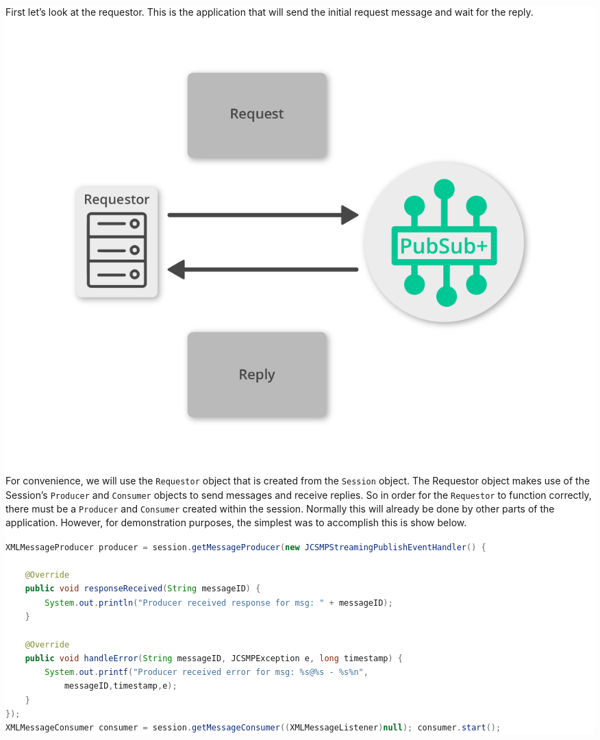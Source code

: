 First let’s look at the requestor. This is the application that will send the initial request message and wait for the reply.

![Diagram: Making a Request](../../../images/diagrams/Request-Reply_diagram-2.png)

For convenience, we will use the `Requestor` object that is created from the `Session` object. The Requestor object makes use of the Session’s `Producer` and `Consumer` objects to send messages and receive replies. So in order for the `Requestor` to function correctly, there must be a `Producer` and `Consumer` created within the session. Normally this will already be done by other parts of the application. However, for demonstration purposes, the simplest was to accomplish this is show below.

```java
XMLMessageProducer producer = session.getMessageProducer(new JCSMPStreamingPublishEventHandler() {

    @Override
    public void responseReceived(String messageID) {
        System.out.println("Producer received response for msg: " + messageID);
    }

    @Override
    public void handleError(String messageID, JCSMPException e, long timestamp) {
        System.out.printf("Producer received error for msg: %s@%s - %s%n",
            messageID,timestamp,e);
    }
});
XMLMessageConsumer consumer = session.getMessageConsumer((XMLMessageListener)null); consumer.start();
```
